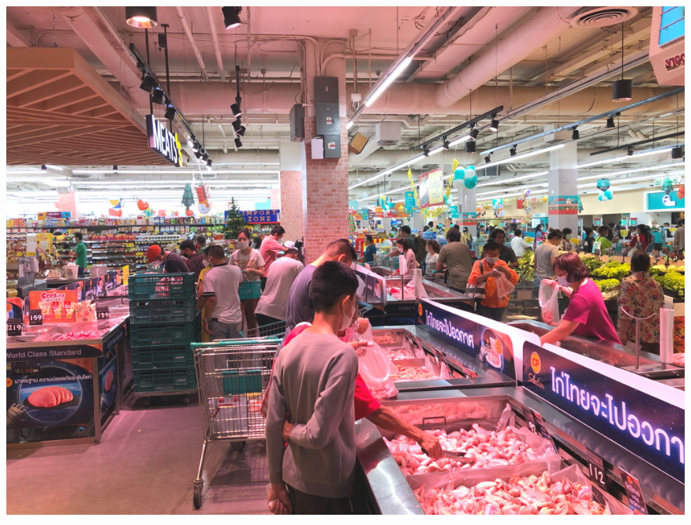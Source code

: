 <a href="20240101_007.JPG" data-lightbox="abc"><img src="20240101_007.JPG" alt="サンプル画像" width="900" /></a>
